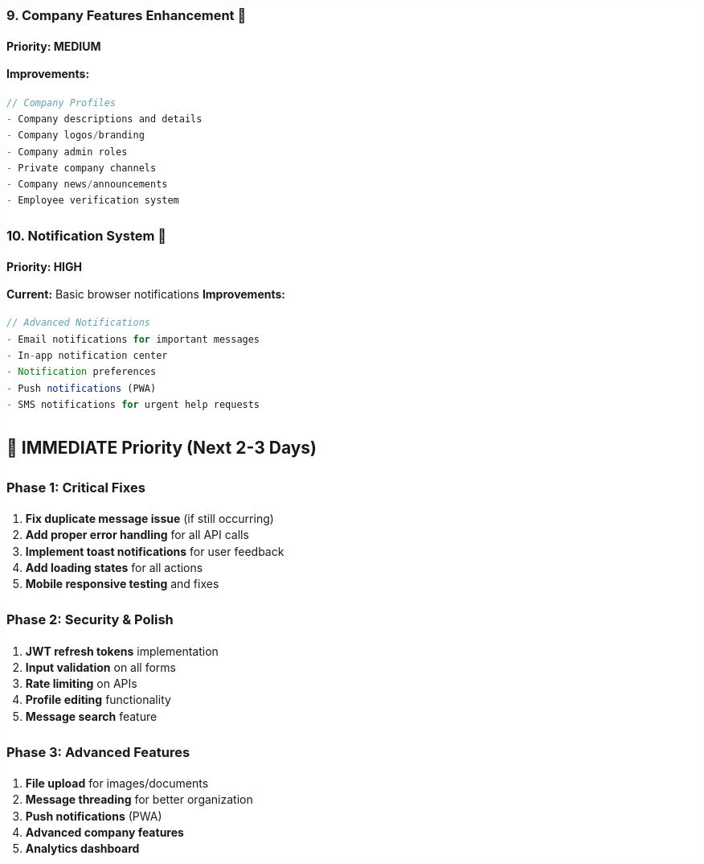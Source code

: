 ### 9. **Company Features Enhancement** 🏢
**Priority: MEDIUM**

**Improvements:**
```javascript
// Company Profiles
- Company descriptions and details
- Company logos/branding
- Company admin roles
- Private company channels
- Company news/announcements
- Employee verification system
```

### 10. **Notification System** 🔔
**Priority: HIGH**

**Current:** Basic browser notifications
**Improvements:**
```javascript
// Advanced Notifications
- Email notifications for important messages
- In-app notification center
- Notification preferences
- Push notifications (PWA)
- SMS notifications for urgent help requests
```

## 🎯 **IMMEDIATE Priority (Next 2-3 Days)**

### Phase 1: Critical Fixes
1. **Fix duplicate message issue** (if still occurring)
2. **Add proper error handling** for all API calls
3. **Implement toast notifications** for user feedback
4. **Add loading states** for all actions
5. **Mobile responsive testing** and fixes

### Phase 2: Security & Polish
1. **JWT refresh tokens** implementation
2. **Input validation** on all forms
3. **Rate limiting** on APIs
4. **Profile editing** functionality
5. **Message search** feature

### Phase 3: Advanced Features
1. **File upload** for images/documents
2. **Message threading** for better organization
3. **Push notifications** (PWA)
4. **Advanced company features**
5. **Analytics dashboard**
